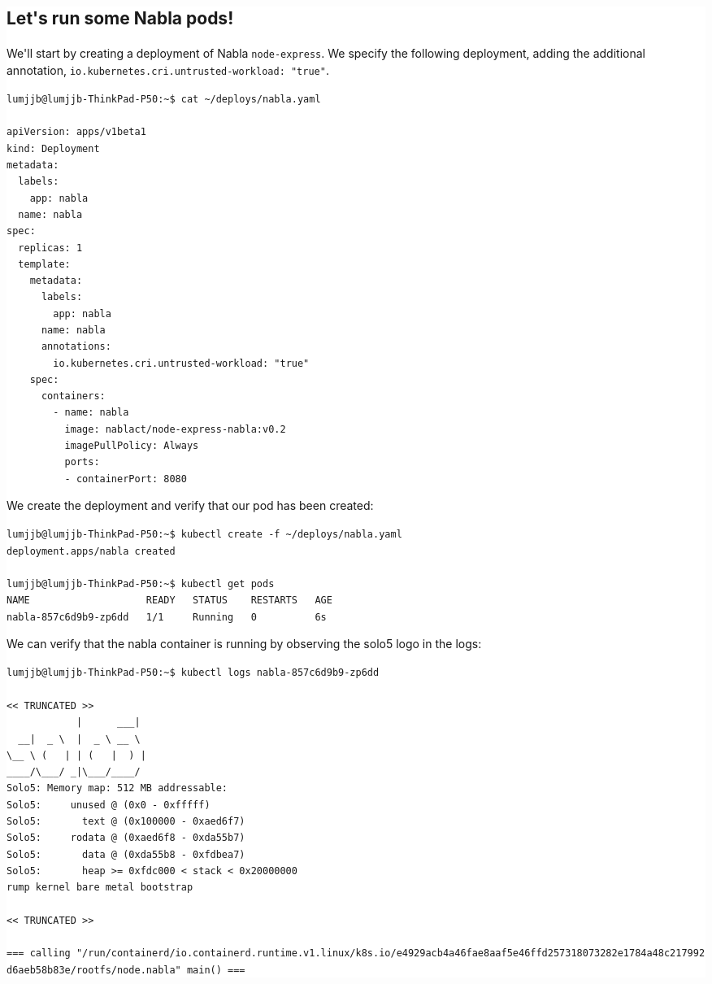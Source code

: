 
## Let's run some Nabla pods!

We'll start by creating a deployment of Nabla `node-express`. We specify the following deployment, adding the additional annotation, `io.kubernetes.cri.untrusted-workload: "true"`.

```
lumjjb@lumjjb-ThinkPad-P50:~$ cat ~/deploys/nabla.yaml

apiVersion: apps/v1beta1
kind: Deployment
metadata:
  labels:
    app: nabla
  name: nabla
spec:
  replicas: 1
  template:
    metadata:
      labels:
        app: nabla
      name: nabla
      annotations:
        io.kubernetes.cri.untrusted-workload: "true"
    spec:
      containers:
        - name: nabla
          image: nablact/node-express-nabla:v0.2
          imagePullPolicy: Always
          ports:
          - containerPort: 8080
```

We create the deployment and verify that our pod has been created:

```
lumjjb@lumjjb-ThinkPad-P50:~$ kubectl create -f ~/deploys/nabla.yaml
deployment.apps/nabla created

lumjjb@lumjjb-ThinkPad-P50:~$ kubectl get pods
NAME                    READY   STATUS    RESTARTS   AGE
nabla-857c6d9b9-zp6dd   1/1     Running   0          6s
```

We can verify that the nabla container is running by observing the solo5 logo in the logs:

```
lumjjb@lumjjb-ThinkPad-P50:~$ kubectl logs nabla-857c6d9b9-zp6dd

<< TRUNCATED >>
            |      ___|
  __|  _ \  |  _ \ __ \
\__ \ (   | | (   |  ) |
____/\___/ _|\___/____/
Solo5: Memory map: 512 MB addressable:
Solo5:     unused @ (0x0 - 0xfffff)
Solo5:       text @ (0x100000 - 0xaed6f7)
Solo5:     rodata @ (0xaed6f8 - 0xda55b7)
Solo5:       data @ (0xda55b8 - 0xfdbea7)
Solo5:       heap >= 0xfdc000 < stack < 0x20000000
rump kernel bare metal bootstrap

<< TRUNCATED >>

=== calling "/run/containerd/io.containerd.runtime.v1.linux/k8s.io/e4929acb4a46fae8aaf5e46ffd257318073282e1784a48c217992d6aeb58b83e/rootfs/node.nabla" main() ===

```